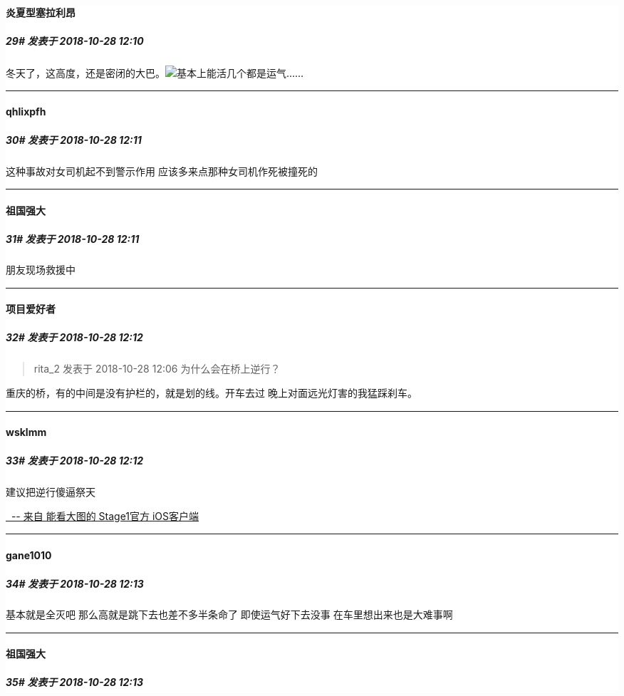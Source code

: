 ####  炎夏型塞拉利昂  
##### 29#       发表于 2018-10-28 12:10


冬天了，这高度，还是密闭的大巴。<img src="https://static.saraba1st.com/image/smiley/face2017/104.png" referrerpolicy="no-referrer">基本上能活几个都是运气……


-----

####  qhlixpfh  
##### 30#       发表于 2018-10-28 12:11


这种事故对女司机起不到警示作用 应该多来点那种女司机作死被撞死的


-----

####  祖国强大  
##### 31#       发表于 2018-10-28 12:11


朋友现场救援中


-----

####  项目爱好者  
##### 32#       发表于 2018-10-28 12:12


<blockquote>rita_2 发表于 2018-10-28 12:06
为什么会在桥上逆行？</blockquote>
重庆的桥，有的中间是没有护栏的，就是划的线。开车去过 晚上对面远光灯害的我猛踩刹车。  


-----

####  wsklmm  
##### 33#       发表于 2018-10-28 12:12


建议把逆行傻逼祭天

[  -- 来自 能看大图的 Stage1官方 iOS客户端](https://itunes.apple.com/fi/app/saraba1st/id1221237470?mt=8)


-----

####  gane1010  
##### 34#       发表于 2018-10-28 12:13


基本就是全灭吧 那么高就是跳下去也差不多半条命了 即使运气好下去没事 在车里想出来也是大难事啊 


-----

####  祖国强大  
##### 35#       发表于 2018-10-28 12:13
